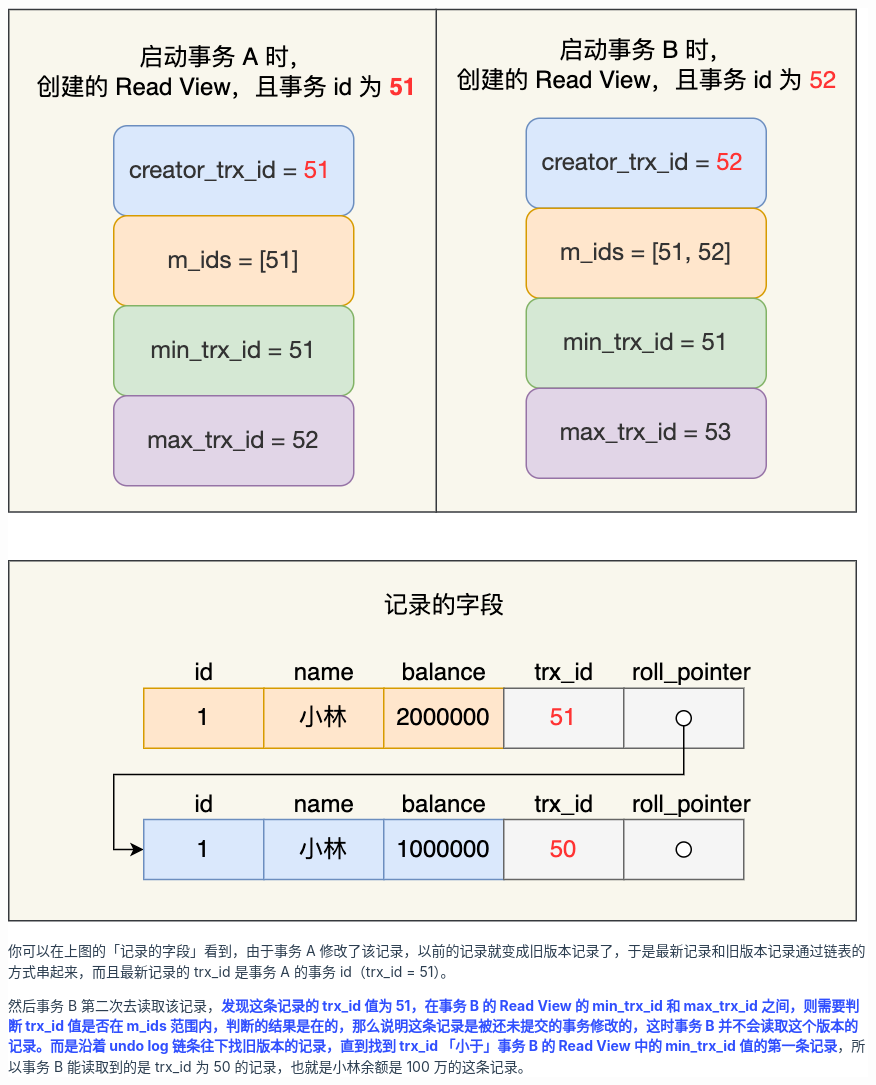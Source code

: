 ![1732497622593-f4b97ce2-3fb0-4ad6-bd45-97ff77c8472c.png](./img/mUqasQt3oKjHLRc-/1732497622593-f4b97ce2-3fb0-4ad6-bd45-97ff77c8472c-464179.png)

<font style="color:rgb(44, 62, 80);">你可以在上图的「记录的字段」看到，由于事务 A 修改了该记录，以前的记录就变成旧版本记录了，于是最新记录和旧版本记录通过链表的方式串起来，而且最新记录的 trx_id 是事务 A 的事务 id（trx_id = 51）。</font>

<font style="color:rgb(44, 62, 80);">然后事务 B 第二次去读取该记录，</font>**<font style="color:rgb(48, 79, 254);">发现这条记录的 trx_id 值为 51，在事务 B 的 Read View 的 min_trx_id 和 max_trx_id 之间，则需要判断 trx_id 值是否在 m_ids 范围内，判断的结果是在的，那么说明这条记录是被还未提交的事务修改的，这时事务 B 并不会读取这个版本的记录。而是沿着 undo log 链条往下找旧版本的记录，直到找到 trx_id 「小于」事务 B 的 Read View 中的 min_trx_id 值的第一条记录</font>**<font style="color:rgb(44, 62, 80);">，所以事务 B 能读取到的是 trx_id 为 50 的记录，也就是小林余额是 100 万的这条记录。</font>
